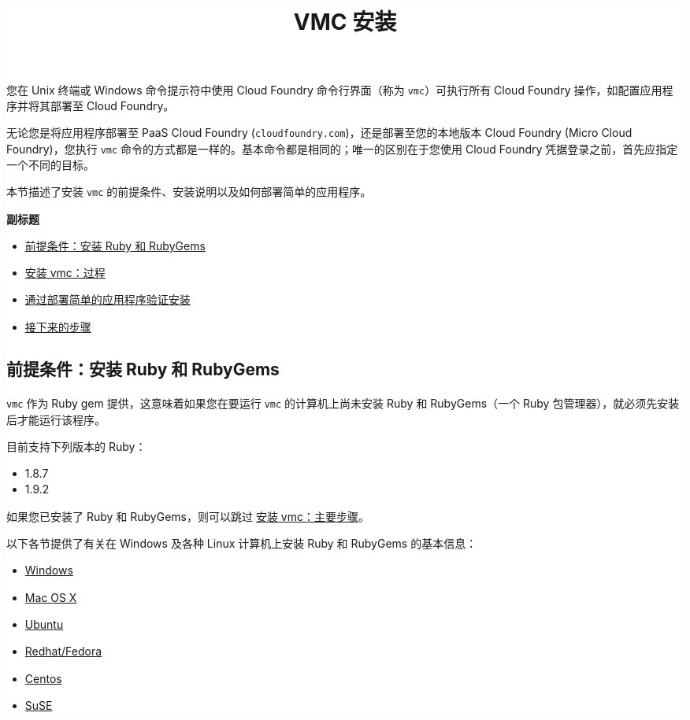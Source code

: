 ﻿---
title: VMC 安装

description: 安装命令行界面 (vmc)

tags:
    - vmc

    - 安装

    - CLI

---

您在 Unix 终端或 Windows 命令提示符中使用 Cloud Foundry 命令行界面（称为 `vmc`）可执行所有 Cloud Foundry 操作，如配置应用程序并将其部署至 Cloud Foundry。


无论您是将应用程序部署至 PaaS Cloud Foundry (`cloudfoundry.com`)，还是部署至您的本地版本 Cloud Foundry (Micro Cloud Foundry)，您执行 `vmc` 命令的方式都是一样的。基本命令都是相同的；唯一的区别在于您使用 Cloud Foundry 凭据登录之前，首先应指定一个不同的目标。


本节描述了安装 `vmc` 的前提条件、安装说明以及如何部署简单的应用程序。


**副标题**

+ [前提条件：安装 Ruby 和 RubyGems](#prerequisite-installing-ruby-and-rubygems)

+ [安装 vmc：过程](#installing-vmc-procedure)

+ [通过部署简单的应用程序验证安装](#verifying-the-installation-by-deploying-a-sample-application)

+ [接下来的步骤](#next-steps)

## 前提条件：安装 Ruby 和 RubyGems


`vmc` 作为 Ruby gem 提供，这意味着如果您在要运行 `vmc` 的计算机上尚未安装 Ruby 和 RubyGems（一个 Ruby 包管理器），就必须先安装后才能运行该程序。


目前支持下列版本的 Ruby：


* 1.8.7
* 1.9.2

如果您已安装了 Ruby 和 RubyGems，则可以跳过 [安装 vmc：主要步骤](#installing-vmc-main-steps)。


以下各节提供了有关在 Windows 及各种 Linux 计算机上安装 Ruby 和 RubyGems 的基本信息：


+ [Windows](/frameworks/ruby/installing-ruby.html#windows)

+ [Mac OS X](/frameworks/ruby/installing-ruby.html#mac-os-x)

+ [Ubuntu](/frameworks/ruby/installing-ruby.html#ubuntu)

+ [Redhat/Fedora](/frameworks/ruby/installing-ruby.html#redhatfedora)

+ [Centos](/frameworks/ruby/installing-ruby.html#centos)

+ [SuSE](/frameworks/ruby/installing-ruby.html#suse)
